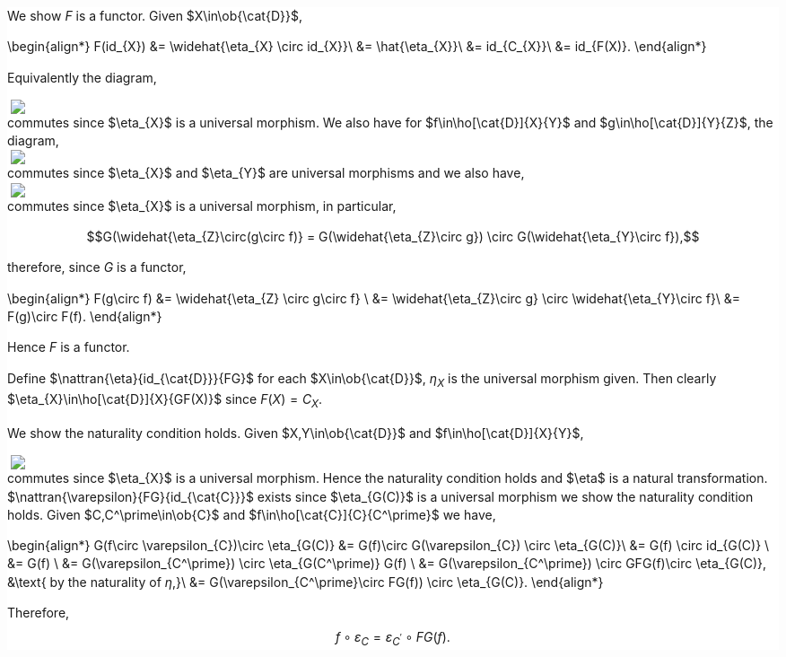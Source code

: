 We show $F$ is a functor. Given $X\in\ob{\cat{D}}$,

\begin{align*}
F(id_{X}) &= \widehat{\eta_{X} \circ id_{X}}\\
&= \hat{\eta_{X}}\\
&= id_{C_{X}}\\
&= id_{F(X)}.
\end{align*}

Equivalently the diagram,

<img src="../../../png/Python/chapter_1/tikz_code_5_3.png" width="99%" style="display: block; margin-left: auto; margin-right: auto;"/>
commutes since $\eta_{X}$ is a universal morphism.
We also have for $f\in\ho[\cat{D}]{X}{Y}$ and $g\in\ho[\cat{D}]{Y}{Z}$, the diagram,

<img src="../../../png/Python/chapter_1/tikz_code_5_4.png" width="99%" style="display: block; margin-left: auto; margin-right: auto;"/>
commutes since $\eta_{X}$ and $\eta_{Y}$ are universal morphisms and we also have,

<img src="../../../png/Python/chapter_1/tikz_code_5_5.png" width="99%" style="display: block; margin-left: auto; margin-right: auto;"/>
commutes since $\eta_{X}$ is a universal morphism, in particular,

$$G(\widehat{\eta_{Z}\circ(g\circ f)} = G(\widehat{\eta_{Z}\circ g}) \circ G(\widehat{\eta_{Y}\circ f}),$$

therefore, since $G$ is a functor,

\begin{align*}
F(g\circ f) &= \widehat{\eta_{Z} \circ g\circ f} \\
&= \widehat{\eta_{Z}\circ g} \circ \widehat{\eta_{Y}\circ f}\\
&= F(g)\circ F(f).
\end{align*}

Hence $F$ is a functor.

Define $\nattran{\eta}{id_{\cat{D}}}{FG}$ for each $X\in\ob{\cat{D}}$, $\eta_{X}$ is the universal morphism given. Then clearly $\eta_{X}\in\ho[\cat{D}]{X}{GF(X)}$ since $F(X) = C_{X}$. 

We show the naturality condition holds. Given $X,Y\in\ob{\cat{D}}$ and $f\in\ho[\cat{D}]{X}{Y}$,

<img src="../../../png/Python/chapter_1/tikz_code_5_6.png" width="99%" style="display: block; margin-left: auto; margin-right: auto;"/>
commutes since $\eta_{X}$ is a universal morphism. Hence the naturality condition holds and $\eta$ is a natural transformation. $\nattran{\varepsilon}{FG}{id_{\cat{C}}}$ exists since $\eta_{G(C)}$ is a universal morphism we show the naturality condition holds. Given $C,C^\prime\in\ob{C}$ and $f\in\ho[\cat{C}]{C}{C^\prime}$ we have,

\begin{align*}
G(f\circ \varepsilon_{C})\circ \eta_{G(C)} &= G(f)\circ G(\varepsilon_{C}) \circ \eta_{G(C)}\\
&= G(f) \circ id_{G(C)} \\
&= G(f) \\
&= G(\varepsilon_{C^\prime}) \circ \eta_{G(C^\prime)} G(f) \\
&= G(\varepsilon_{C^\prime}) \circ GFG(f)\circ \eta_{G(C)}, &\text{ by the naturality of $\eta$,}\\
&= G(\varepsilon_{C^\prime}\circ FG(f)) \circ \eta_{G(C)}.
\end{align*}

Therefore, 
$$f\circ \varepsilon_{C} = \varepsilon_{C^\prime}\circ FG(f).$$
